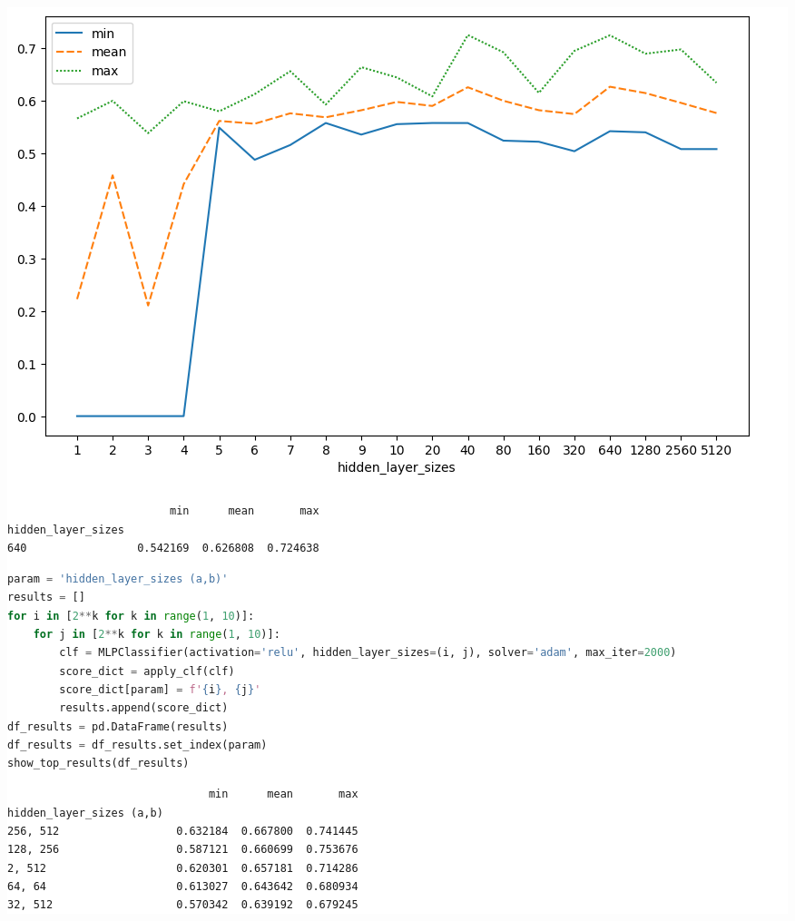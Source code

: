     
![png](images/output_60_0.png)
    


                             min      mean       max
    hidden_layer_sizes                              
    640                 0.542169  0.626808  0.724638
    


```python
param = 'hidden_layer_sizes (a,b)'
results = []
for i in [2**k for k in range(1, 10)]:
    for j in [2**k for k in range(1, 10)]:
        clf = MLPClassifier(activation='relu', hidden_layer_sizes=(i, j), solver='adam', max_iter=2000)
        score_dict = apply_clf(clf)
        score_dict[param] = f'{i}, {j}'
        results.append(score_dict)
df_results = pd.DataFrame(results)
df_results = df_results.set_index(param)
show_top_results(df_results)
```

                                   min      mean       max
    hidden_layer_sizes (a,b)                              
    256, 512                  0.632184  0.667800  0.741445
    128, 256                  0.587121  0.660699  0.753676
    2, 512                    0.620301  0.657181  0.714286
    64, 64                    0.613027  0.643642  0.680934
    32, 512                   0.570342  0.639192  0.679245
    